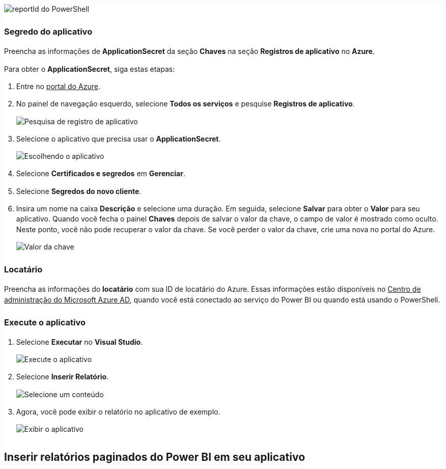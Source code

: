 ![reportId do PowerShell](media/embed-paginated-reports-for-customers/powershell-report-id.png)

### <a name="application-secret"></a>Segredo do aplicativo

Preencha as informações de **ApplicationSecret** da seção **Chaves** na seção **Registros de aplicativo** no **Azure**.

Para obter o **ApplicationSecret**, siga estas etapas:

1. Entre no [portal do Azure](https://portal.azure.com).

2. No painel de navegação esquerdo, selecione **Todos os serviços** e pesquise **Registros de aplicativo**.

    ![Pesquisa de registro de aplicativo](media/embed-paginated-reports-for-customers/app-registration.png)

3. Selecione o aplicativo que precisa usar o **ApplicationSecret**.

    ![Escolhendo o aplicativo](media/embed-paginated-reports-for-customers/display-name-2.png)

4. Selecione **Certificados e segredos** em **Gerenciar**.

5. Selecione **Segredos do novo cliente**.

6. Insira um nome na caixa **Descrição** e selecione uma duração. Em seguida, selecione **Salvar** para obter o **Valor** para seu aplicativo. Quando você fecha o painel **Chaves** depois de salvar o valor da chave, o campo de valor é mostrado como oculto. Neste ponto, você não pode recuperar o valor da chave. Se você perder o valor da chave, crie uma nova no portal do Azure.

    ![Valor da chave](media/embed-paginated-reports-for-customers/client-secret.png)

### <a name="tenant"></a>Locatário

Preencha as informações do **locatário** com sua ID de locatário do Azure. Essas informações estão disponíveis no [Centro de administração do Microsoft Azure AD](/onedrive/find-your-office-365-tenant-id), quando você está conectado ao serviço do Power BI ou quando está usando o PowerShell.

### <a name="run-the-application"></a>Execute o aplicativo

1. Selecione **Executar** no **Visual Studio**.

    ![Execute o aplicativo](media/embed-sample-for-customers/embed-sample-for-customers-033.png)

2. Selecione **Inserir Relatório**.

    ![Selecione um conteúdo](media/embed-sample-for-customers/embed-sample-for-customers-034.png)

3. Agora, você pode exibir o relatório no aplicativo de exemplo.

    ![Exibir o aplicativo](media/embed-paginated-reports-for-customers/embedded-paginated-report.png)

## <a name="embed-power-bi-paginated-reports-within-your-application"></a>Inserir relatórios paginados do Power BI em seu aplicativo

